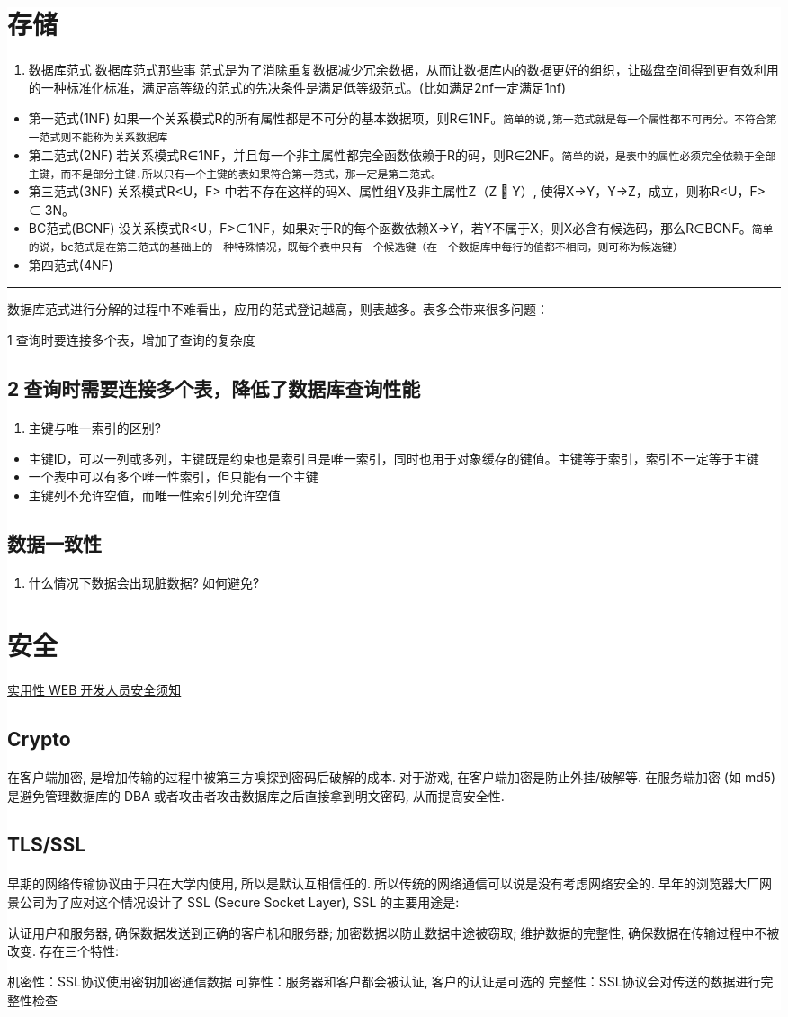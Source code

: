 # 存储

1. 数据库范式
[数据库范式那些事](https://www.cnblogs.com/CareySon/archive/2010/02/16/1668803.html)
范式是为了消除重复数据减少冗余数据，从而让数据库内的数据更好的组织，让磁盘空间得到更有效利用的一种标准化标准，满足高等级的范式的先决条件是满足低等级范式。(比如满足2nf一定满足1nf)
- 第一范式(1NF)
如果一个关系模式R的所有属性都是不可分的基本数据项，则R∈1NF。`简单的说,第一范式就是每一个属性都不可再分。不符合第一范式则不能称为关系数据库`
- 第二范式(2NF)
若关系模式R∈1NF，并且每一个非主属性都完全函数依赖于R的码，则R∈2NF。`简单的说，是表中的属性必须完全依赖于全部主键，而不是部分主键.所以只有一个主键的表如果符合第一范式，那一定是第二范式。`
- 第三范式(3NF)
关系模式R<U，F> 中若不存在这样的码X、属性组Y及非主属性Z（Z  Y）, 使得X→Y，Y→Z，成立，则称R<U，F> ∈ 3N。
- BC范式(BCNF)
设关系模式R<U，F>∈1NF，如果对于R的每个函数依赖X→Y，若Y不属于X，则X必含有候选码，那么R∈BCNF。`简单的说，bc范式是在第三范式的基础上的一种特殊情况，既每个表中只有一个候选键（在一个数据库中每行的值都不相同，则可称为候选键）`
- 第四范式(4NF)

-----------

数据库范式进行分解的过程中不难看出，应用的范式登记越高，则表越多。表多会带来很多问题：

1 查询时要连接多个表，增加了查询的复杂度

2 查询时需要连接多个表，降低了数据库查询性能
-----------
1. 主键与唯一索引的区别?
- 主键ID，可以一列或多列，主键既是约束也是索引且是唯一索引，同时也用于对象缓存的键值。主键等于索引，索引不一定等于主键
- 一个表中可以有多个唯一性索引，但只能有一个主键
- 主键列不允许空值，而唯一性索引列允许空值
## 数据一致性
1. 什么情况下数据会出现脏数据? 如何避免?

# 安全
[实用性 WEB 开发人员安全须知](https://github.com/FallibleInc/security-guide-for-developers/blob/master/README-zh.md)
## Crypto
在客户端加密, 是增加传输的过程中被第三方嗅探到密码后破解的成本. 对于游戏, 在客户端加密是防止外挂/破解等. 在服务端加密 (如 md5) 是避免管理数据库的 DBA 或者攻击者攻击数据库之后直接拿到明文密码, 从而提高安全性.
## TLS/SSL
早期的网络传输协议由于只在大学内使用, 所以是默认互相信任的. 所以传统的网络通信可以说是没有考虑网络安全的. 早年的浏览器大厂网景公司为了应对这个情况设计了 SSL (Secure Socket Layer), SSL 的主要用途是:

认证用户和服务器, 确保数据发送到正确的客户机和服务器;
加密数据以防止数据中途被窃取;
维护数据的完整性, 确保数据在传输过程中不被改变.
存在三个特性:

机密性：SSL协议使用密钥加密通信数据
可靠性：服务器和客户都会被认证, 客户的认证是可选的
完整性：SSL协议会对传送的数据进行完整性检查
